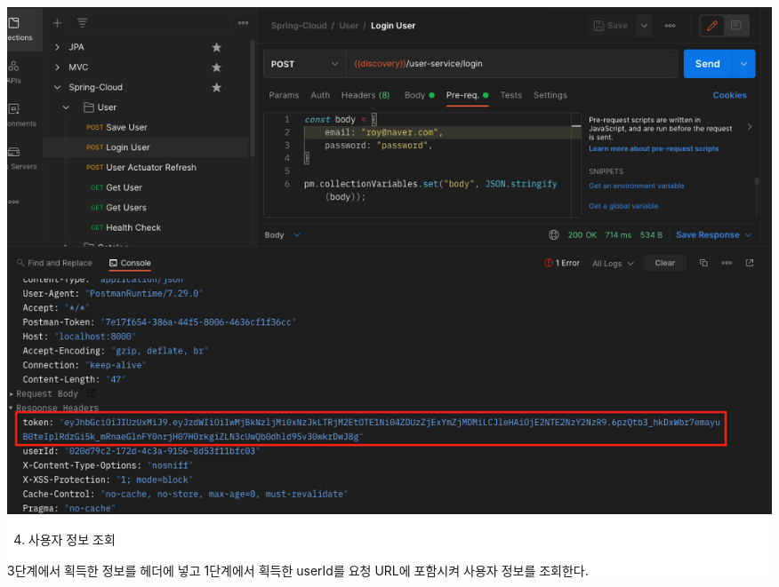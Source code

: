 ![](image/user-login.png)

4. 사용자 정보 조회

3단계에서 획득한 정보를 헤더에 넣고 1단계에서 획득한 userId를 요청 URL에 포함시켜 사용자 정보를 조회한다.
